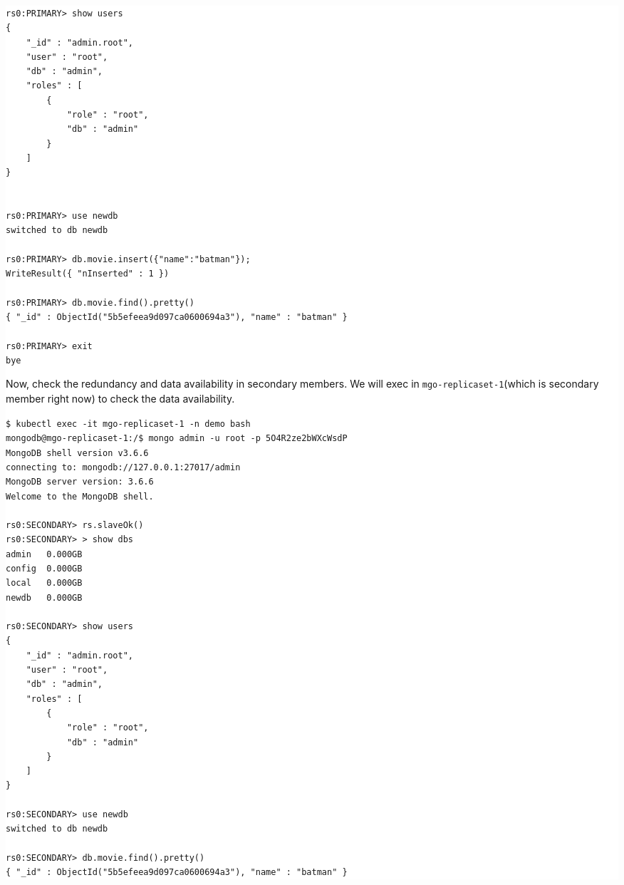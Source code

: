 ```console
rs0:PRIMARY> show users
{
	"_id" : "admin.root",
	"user" : "root",
	"db" : "admin",
	"roles" : [
		{
			"role" : "root",
			"db" : "admin"
		}
	]
}


rs0:PRIMARY> use newdb
switched to db newdb

rs0:PRIMARY> db.movie.insert({"name":"batman"});
WriteResult({ "nInserted" : 1 })

rs0:PRIMARY> db.movie.find().pretty()
{ "_id" : ObjectId("5b5efeea9d097ca0600694a3"), "name" : "batman" }

rs0:PRIMARY> exit
bye
```

Now, check the redundancy and data availability in secondary members.
We will exec in `mgo-replicaset-1`(which is secondary member right now) to check the data availability.

```console
$ kubectl exec -it mgo-replicaset-1 -n demo bash
mongodb@mgo-replicaset-1:/$ mongo admin -u root -p 5O4R2ze2bWXcWsdP
MongoDB shell version v3.6.6
connecting to: mongodb://127.0.0.1:27017/admin
MongoDB server version: 3.6.6
Welcome to the MongoDB shell.

rs0:SECONDARY> rs.slaveOk()
rs0:SECONDARY> > show dbs
admin   0.000GB
config  0.000GB
local   0.000GB
newdb   0.000GB

rs0:SECONDARY> show users
{
	"_id" : "admin.root",
	"user" : "root",
	"db" : "admin",
	"roles" : [
		{
			"role" : "root",
			"db" : "admin"
		}
	]
}

rs0:SECONDARY> use newdb
switched to db newdb

rs0:SECONDARY> db.movie.find().pretty()
{ "_id" : ObjectId("5b5efeea9d097ca0600694a3"), "name" : "batman" }
```
